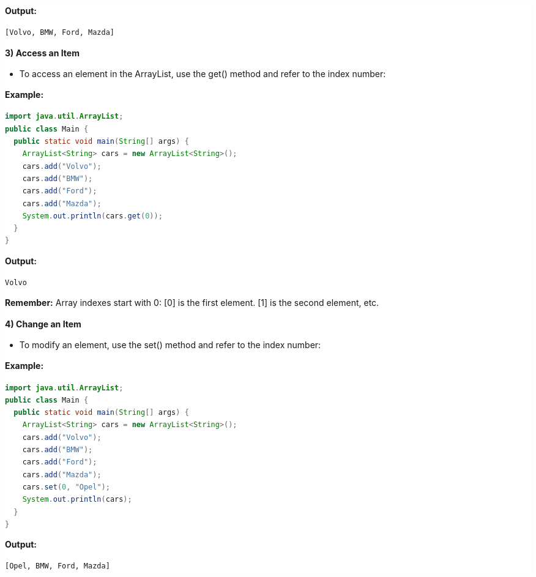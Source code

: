 **Output:**

```
[Volvo, BMW, Ford, Mazda]
```

**3) Access an Item**

-   To access an element in the ArrayList, use the get() method and refer to the index number:

**Example:**

```java
import java.util.ArrayList;
public class Main { 
  public static void main(String[] args) { 
    ArrayList<String> cars = new ArrayList<String>();
    cars.add("Volvo");
    cars.add("BMW");
    cars.add("Ford");
    cars.add("Mazda");
    System.out.println(cars.get(0));
  } 
}
```

**Output:**

```
Volvo
```

**Remember:** Array indexes start with 0: [0] is the first element. [1] is the second element, etc.

**4) Change an Item**

-   To modify an element, use the set() method and refer to the index number:

**Example:**

```java
import java.util.ArrayList;
public class Main { 
  public static void main(String[] args) { 
    ArrayList<String> cars = new ArrayList<String>();
    cars.add("Volvo");
    cars.add("BMW");
    cars.add("Ford");
    cars.add("Mazda");
    cars.set(0, "Opel");
    System.out.println(cars);
  } 
}
```

**Output:**

```
[Opel, BMW, Ford, Mazda]
```
